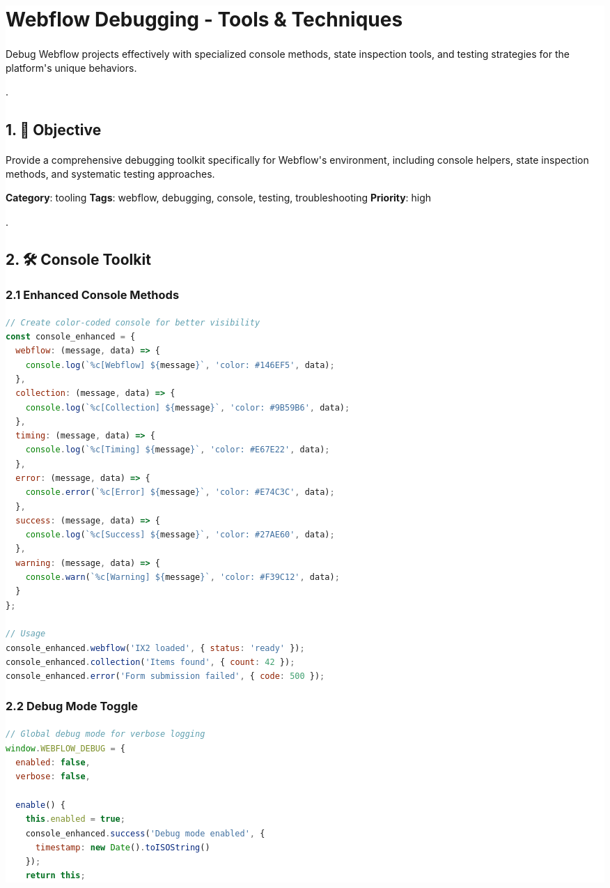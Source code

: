 # Webflow Debugging - Tools & Techniques

Debug Webflow projects effectively with specialized console methods, state inspection tools, and testing strategies for the platform's unique behaviors.

.

## 1. 🎯 Objective

Provide a comprehensive debugging toolkit specifically for Webflow's environment, including console helpers, state inspection methods, and systematic testing approaches.

**Category**: tooling
**Tags**: webflow, debugging, console, testing, troubleshooting
**Priority**: high

.

## 2. 🛠️ Console Toolkit

### 2.1 Enhanced Console Methods
```javascript
// Create color-coded console for better visibility
const console_enhanced = {
  webflow: (message, data) => {
    console.log(`%c[Webflow] ${message}`, 'color: #146EF5', data);
  },
  collection: (message, data) => {
    console.log(`%c[Collection] ${message}`, 'color: #9B59B6', data);
  },
  timing: (message, data) => {
    console.log(`%c[Timing] ${message}`, 'color: #E67E22', data);
  },
  error: (message, data) => {
    console.error(`%c[Error] ${message}`, 'color: #E74C3C', data);
  },
  success: (message, data) => {
    console.log(`%c[Success] ${message}`, 'color: #27AE60', data);
  },
  warning: (message, data) => {
    console.warn(`%c[Warning] ${message}`, 'color: #F39C12', data);
  }
};

// Usage
console_enhanced.webflow('IX2 loaded', { status: 'ready' });
console_enhanced.collection('Items found', { count: 42 });
console_enhanced.error('Form submission failed', { code: 500 });
```

### 2.2 Debug Mode Toggle
```javascript
// Global debug mode for verbose logging
window.WEBFLOW_DEBUG = {
  enabled: false,
  verbose: false,

  enable() {
    this.enabled = true;
    console_enhanced.success('Debug mode enabled', {
      timestamp: new Date().toISOString()
    });
    return this;
```